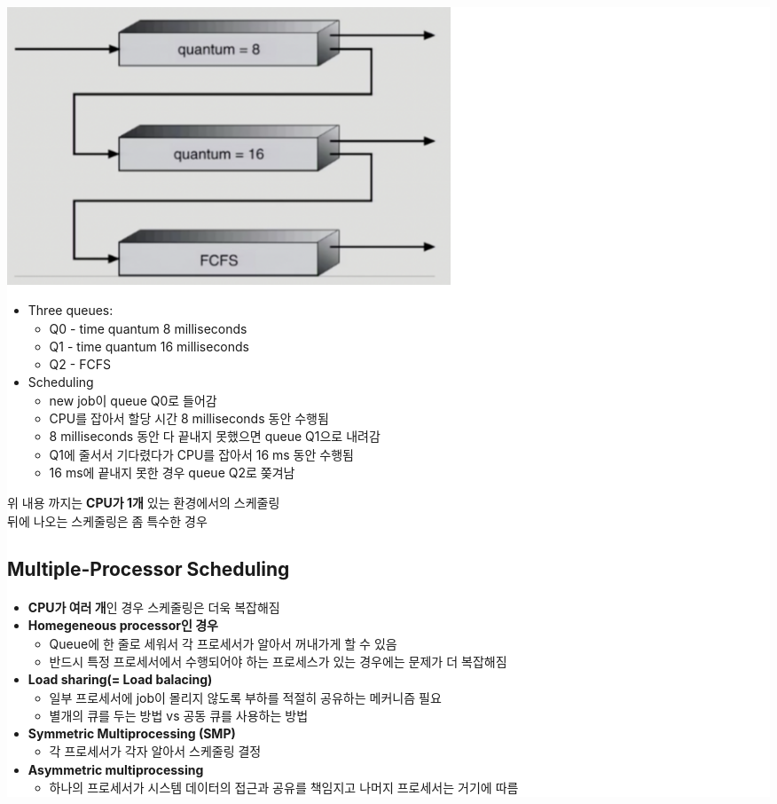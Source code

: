 <img src="/images/ewha-os/multilevel-feedback-queue.png" width="500"/>

- Three queues:
  - Q0 - time quantum 8 milliseconds
  - Q1 - time quantum 16 milliseconds
  - Q2 - FCFS
- Scheduling
  - new job이 queue Q0로 들어감
  - CPU를 잡아서 할당 시간 8 milliseconds 동안 수행됨
  - 8 milliseconds 동안 다 끝내지 못했으면 queue Q1으로 내려감
  - Q1에 줄서서 기다렸다가 CPU를 잡아서 16 ms 동안 수행됨
  - 16 ms에 끝내지 못한 경우 queue Q2로 쫒겨남

위 내용 까지는 **CPU가 1개** 있는 환경에서의 스케줄링<br>
뒤에 나오는 스케줄링은 좀 특수한 경우

## Multiple-Processor Scheduling

- **CPU가 여러 개**인 경우 스케줄링은 더욱 복잡해짐
- **Homegeneous processor인 경우**
  - Queue에 한 줄로 세워서 각 프로세서가 알아서 꺼내가게 할 수 있음
  - 반드시 특정 프로세서에서 수행되어야 하는 프로세스가 있는 경우에는 문제가 더 복잡해짐
- **Load sharing(= Load balacing)**
  - 일부 프로세서에 job이 몰리지 않도록 부하를 적절히 공유하는 메커니즘 필요
  - 별개의 큐를 두는 방법 vs 공동 큐를 사용하는 방법
- **Symmetric Multiprocessing (SMP)**
  - 각 프로세서가 각자 알아서 스케줄링 결정
- **Asymmetric multiprocessing**
  - 하나의 프로세서가 시스템 데이터의 접근과 공유를 책임지고 나머지 프로세서는 거기에 따름
